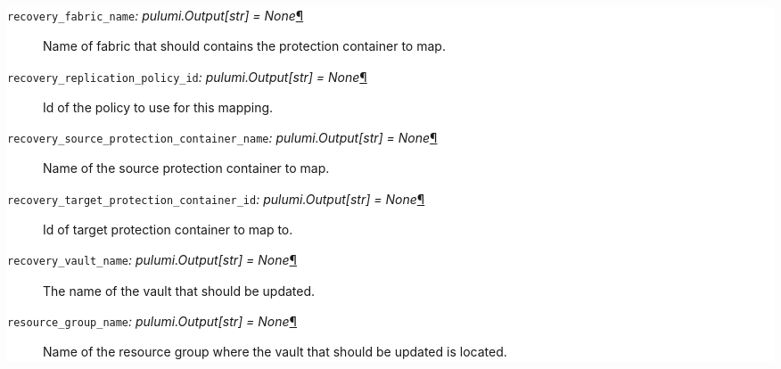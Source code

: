 <dl class="py attribute">
<dt id="pulumi_azure.siterecovery.ProtectionContainerMapping.recovery_fabric_name">
<code class="sig-name descname">recovery_fabric_name</code><em class="property">: pulumi.Output[str]</em><em class="property"> = None</em><a class="headerlink" href="#pulumi_azure.siterecovery.ProtectionContainerMapping.recovery_fabric_name" title="Permalink to this definition">¶</a></dt>
<dd><p>Name of fabric that should contains the protection container to map.</p>
</dd></dl>

<dl class="py attribute">
<dt id="pulumi_azure.siterecovery.ProtectionContainerMapping.recovery_replication_policy_id">
<code class="sig-name descname">recovery_replication_policy_id</code><em class="property">: pulumi.Output[str]</em><em class="property"> = None</em><a class="headerlink" href="#pulumi_azure.siterecovery.ProtectionContainerMapping.recovery_replication_policy_id" title="Permalink to this definition">¶</a></dt>
<dd><p>Id of the policy to use for this mapping.</p>
</dd></dl>

<dl class="py attribute">
<dt id="pulumi_azure.siterecovery.ProtectionContainerMapping.recovery_source_protection_container_name">
<code class="sig-name descname">recovery_source_protection_container_name</code><em class="property">: pulumi.Output[str]</em><em class="property"> = None</em><a class="headerlink" href="#pulumi_azure.siterecovery.ProtectionContainerMapping.recovery_source_protection_container_name" title="Permalink to this definition">¶</a></dt>
<dd><p>Name of the source protection container to map.</p>
</dd></dl>

<dl class="py attribute">
<dt id="pulumi_azure.siterecovery.ProtectionContainerMapping.recovery_target_protection_container_id">
<code class="sig-name descname">recovery_target_protection_container_id</code><em class="property">: pulumi.Output[str]</em><em class="property"> = None</em><a class="headerlink" href="#pulumi_azure.siterecovery.ProtectionContainerMapping.recovery_target_protection_container_id" title="Permalink to this definition">¶</a></dt>
<dd><p>Id of target protection container to map to.</p>
</dd></dl>

<dl class="py attribute">
<dt id="pulumi_azure.siterecovery.ProtectionContainerMapping.recovery_vault_name">
<code class="sig-name descname">recovery_vault_name</code><em class="property">: pulumi.Output[str]</em><em class="property"> = None</em><a class="headerlink" href="#pulumi_azure.siterecovery.ProtectionContainerMapping.recovery_vault_name" title="Permalink to this definition">¶</a></dt>
<dd><p>The name of the vault that should be updated.</p>
</dd></dl>

<dl class="py attribute">
<dt id="pulumi_azure.siterecovery.ProtectionContainerMapping.resource_group_name">
<code class="sig-name descname">resource_group_name</code><em class="property">: pulumi.Output[str]</em><em class="property"> = None</em><a class="headerlink" href="#pulumi_azure.siterecovery.ProtectionContainerMapping.resource_group_name" title="Permalink to this definition">¶</a></dt>
<dd><p>Name of the resource group where the vault that should be updated is located.</p>
</dd></dl>

<dl class="py method">
<dt id="pulumi_azure.siterecovery.ProtectionContainerMapping.get">